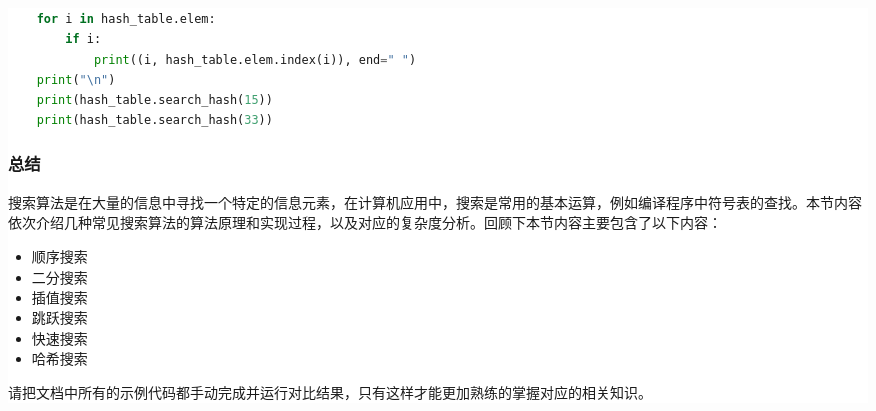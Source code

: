 ```python
    for i in hash_table.elem:
        if i:
            print((i, hash_table.elem.index(i)), end=" ")
    print("\n")
    print(hash_table.search_hash(15))
    print(hash_table.search_hash(33))
```

### 总结

搜索算法是在大量的信息中寻找一个特定的信息元素，在计算机应用中，搜索是常用的基本运算，例如编译程序中符号表的查找。本节内容依次介绍几种常见搜索算法的算法原理和实现过程，以及对应的复杂度分析。回顾下本节内容主要包含了以下内容：

- 顺序搜索
- 二分搜索
- 插值搜索
- 跳跃搜索
- 快速搜索
- 哈希搜索

请把文档中所有的示例代码都手动完成并运行对比结果，只有这样才能更加熟练的掌握对应的相关知识。